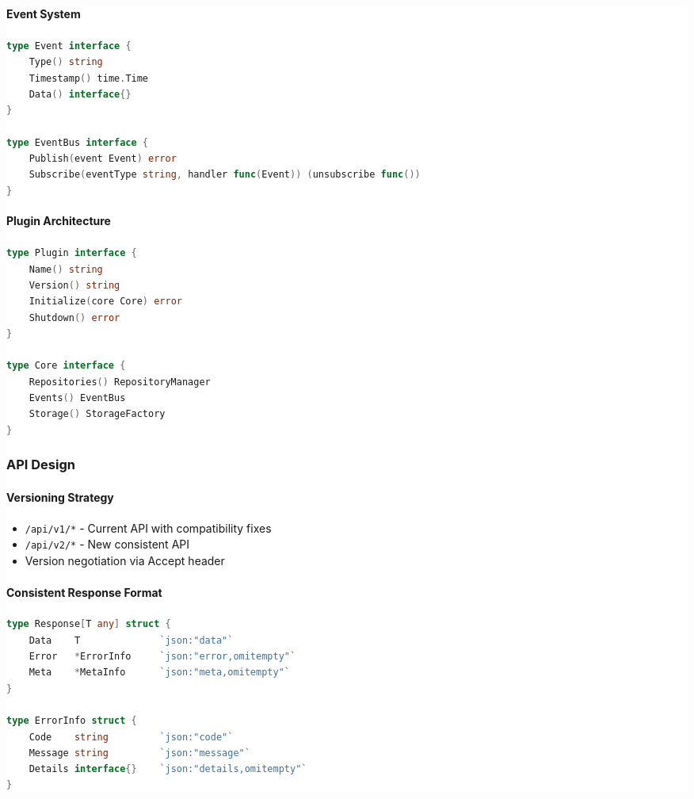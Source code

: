 #### Event System
```go
type Event interface {
    Type() string
    Timestamp() time.Time
    Data() interface{}
}

type EventBus interface {
    Publish(event Event) error
    Subscribe(eventType string, handler func(Event)) (unsubscribe func())
}
```

#### Plugin Architecture
```go
type Plugin interface {
    Name() string
    Version() string
    Initialize(core Core) error
    Shutdown() error
}

type Core interface {
    Repositories() RepositoryManager
    Events() EventBus
    Storage() StorageFactory
}
```

### API Design

#### Versioning Strategy
- `/api/v1/*` - Current API with compatibility fixes
- `/api/v2/*` - New consistent API
- Version negotiation via Accept header

#### Consistent Response Format
```go
type Response[T any] struct {
    Data    T              `json:"data"`
    Error   *ErrorInfo     `json:"error,omitempty"`
    Meta    *MetaInfo      `json:"meta,omitempty"`
}

type ErrorInfo struct {
    Code    string         `json:"code"`
    Message string         `json:"message"`
    Details interface{}    `json:"details,omitempty"`
}
```
